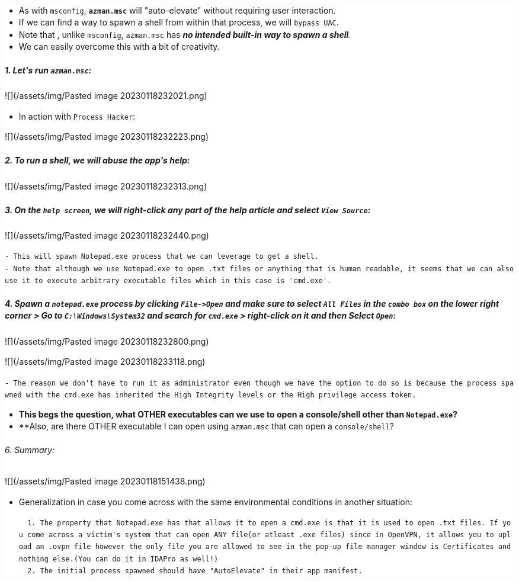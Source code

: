 - As with `msconfig`, **`azman.msc`** will "auto-elevate" without requiring user interaction.
- If we can find a way to spawn a shell from within that process, we will `bypass UAC`.
- Note that , unlike `msconfig`, `azman.msc` has ***no intended built-in way to spawn a shell***.
- We can easily overcome this with a bit of creativity.

##### 1. Let's run `azman.msc`:

![](/assets/img/Pasted image 20230118232021.png)

- In action with `Process Hacker`:

![](/assets/img/Pasted image 20230118232223.png)

##### 2. To run a shell, we will abuse the app's help:

![](/assets/img/Pasted image 20230118232313.png)

##### 3. On the `help screen`, we will right-click any part of the help article and select `View Source`:

![](/assets/img/Pasted image 20230118232440.png)

	- This will spawn Notepad.exe process that we can leverage to get a shell.
	- Note that although we use Notepad.exe to open .txt files or anything that is human readable, it seems that we can also use it to execute arbitrary executable files which in this case is 'cmd.exe'.

##### 4. Spawn a `notepad.exe` process by clicking `File->Open` and make sure to select `All Files` in the `combo box` on the lower right corner > Go to `C:\Windows\System32` and search for `cmd.exe` > right-click on it and then Select `Open`:

![](/assets/img/Pasted image 20230118232800.png)

![](/assets/img/Pasted image 20230118233118.png)

	- The reason we don't have to run it as administrator even though we have the option to do so is because the process spawned with the cmd.exe has inherited the High Integrity levels or the High privilege access token.

- **This begs the question, what OTHER executables can we use to open a console/shell other than `Notepad.exe`?**
- **Also, are there OTHER executable I can open using `azman.msc` that can open a `console/shell`?

###### 6. Summary:

![](/assets/img/Pasted image 20230118151438.png)

- Generalization in case you come across with the same environmental conditions in another situation:

		1. The property that Notepad.exe has that allows it to open a cmd.exe is that it is used to open .txt files. If you come across a victim's system that can open ANY file(or atleast .exe files) since in OpenVPN, it allows you to upload an .ovpn file however the only file you are allowed to see in the pop-up file manager window is Certificates and nothing else.(You can do it in IDAPro as well!)
		2. The initial process spawned should have "AutoElevate" in their app manifest.
